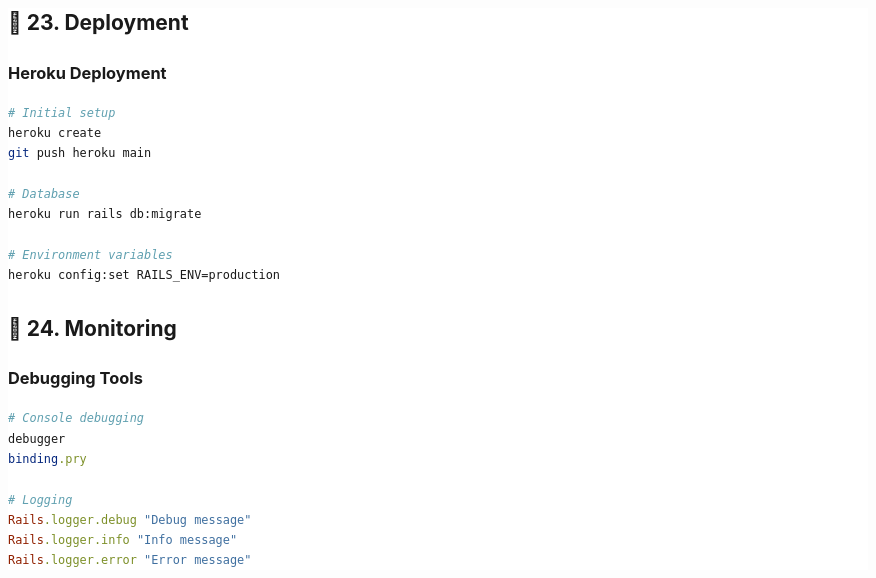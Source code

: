 ## 🔹 23. Deployment

### Heroku Deployment
```bash
# Initial setup
heroku create
git push heroku main

# Database
heroku run rails db:migrate

# Environment variables
heroku config:set RAILS_ENV=production
```

## 🔹 24. Monitoring

### Debugging Tools
```ruby
# Console debugging
debugger
binding.pry

# Logging
Rails.logger.debug "Debug message"
Rails.logger.info "Info message"
Rails.logger.error "Error message"
``` 